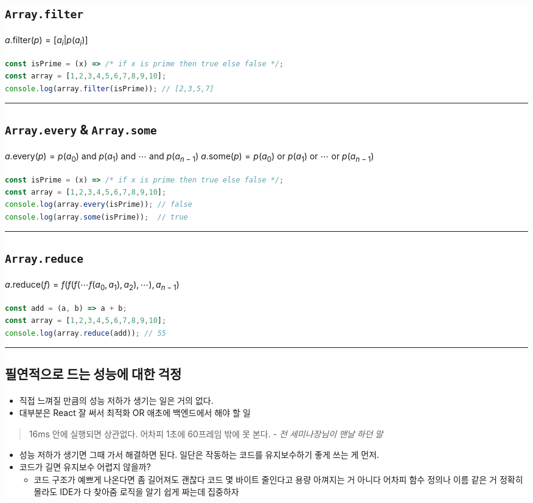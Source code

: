 ## `Array.filter`

$a.\mathrm{filter}(p) = [a_i | p(a_i)]$

```javascript
const isPrime = (x) => /* if x is prime then true else false */;
const array = [1,2,3,4,5,6,7,8,9,10];
console.log(array.filter(isPrime)); // [2,3,5,7]
```

---
## `Array.every` & `Array.some`
$a.\mathrm{every}(p) = p(a_0) \text{ and } p(a_1) \text{ and } \cdots \text{ and } p(a_{n-1})$
$a.\mathrm{some}(p) = p(a_0) \text{ or } p(a_1) \text{ or } \cdots \text{ or } p(a_{n-1})$

```javascript
const isPrime = (x) => /* if x is prime then true else false */;
const array = [1,2,3,4,5,6,7,8,9,10];
console.log(array.every(isPrime)); // false
console.log(array.some(isPrime));  // true
```

---
## `Array.reduce`
$a.\mathrm{reduce}(f) = f(f(f(\cdots f(a_0, a_1), a_2), \cdots), a_{n-1})$

```javascript
const add = (a, b) => a + b;
const array = [1,2,3,4,5,6,7,8,9,10];
console.log(array.reduce(add)); // 55
```

---
## 필연적으로 드는 성능에 대한 걱정
* 직접 느껴질 만큼의 성능 저하가 생기는 일은 거의 없다.
* 대부분은 React 잘 써서 최적화 OR 애초에 백엔드에서 해야 할 일
> 16ms 안에 실행되면 상관없다. 어차피 1초에 60프레임 밖에 못 본다.
> *- 전 세미나장님이 맨날 하던 말*
* 성능 저하가 생기면 그때 가서 해결하면 된다.
  일단은 작동하는 코드를 유지보수하기 좋게 쓰는 게 먼저.
* 코드가 길면 유지보수 어렵지 않을까?
    * 코드 구조가 예쁘게 나온다면 좀 길어져도 괜찮다
      코드 몇 바이트 줄인다고 용량 아껴지는 거 아니다
      어차피 함수 정의나 이름 같은 거 정확히 몰라도 IDE가 다 찾아줌
      로직을 알기 쉽게 짜는데 집중하자
